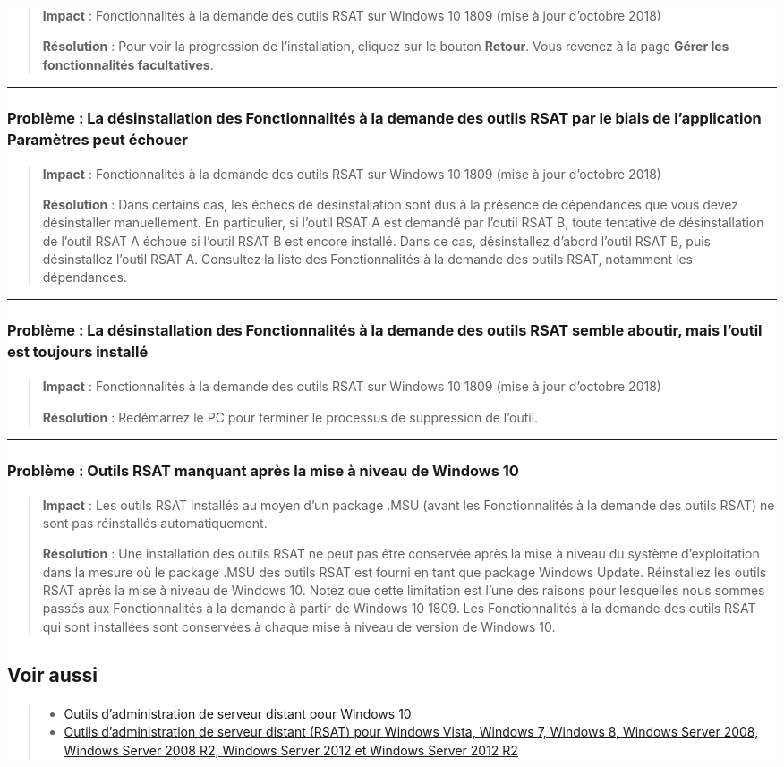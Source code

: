 > **Impact** : Fonctionnalités à la demande des outils RSAT sur Windows 10 1809 (mise à jour d’octobre 2018)
> 
> **Résolution** : Pour voir la progression de l’installation, cliquez sur le bouton **Retour**. Vous revenez à la page **Gérer les fonctionnalités facultatives**.

---

### <a name="issue-rsat-fod-uninstallation-via-settings-app-may-fail"></a>**Problème** : La désinstallation des Fonctionnalités à la demande des outils RSAT par le biais de l’application Paramètres peut échouer

> **Impact** : Fonctionnalités à la demande des outils RSAT sur Windows 10 1809 (mise à jour d’octobre 2018)
> 
> **Résolution** : Dans certains cas, les échecs de désinstallation sont dus à la présence de dépendances que vous devez désinstaller manuellement. En particulier, si l’outil RSAT A est demandé par l’outil RSAT B, toute tentative de désinstallation de l’outil RSAT A échoue si l’outil RSAT B est encore installé. Dans ce cas, désinstallez d’abord l’outil RSAT B, puis désinstallez l’outil RSAT A. Consultez la liste des Fonctionnalités à la demande des outils RSAT, notamment les dépendances.

---

### <a name="issue-rsat-fod-uninstallation-appears-to-succeed-but-the-tool-is-still-installed"></a>**Problème** : La désinstallation des Fonctionnalités à la demande des outils RSAT semble aboutir, mais l’outil est toujours installé

> **Impact** : Fonctionnalités à la demande des outils RSAT sur Windows 10 1809 (mise à jour d’octobre 2018)
> 
> **Résolution** : Redémarrez le PC pour terminer le processus de suppression de l’outil.

---

### <a name="issue-rsat-missing-after-windows-10-upgrade"></a>**Problème** : Outils RSAT manquant après la mise à niveau de Windows 10

> **Impact** : Les outils RSAT installés au moyen d’un package .MSU (avant les Fonctionnalités à la demande des outils RSAT) ne sont pas réinstallés automatiquement.
> 
> **Résolution** : Une installation des outils RSAT ne peut pas être conservée après la mise à niveau du système d’exploitation dans la mesure où le package .MSU des outils RSAT est fourni en tant que package Windows Update. Réinstallez les outils RSAT après la mise à niveau de Windows 10. Notez que cette limitation est l’une des raisons pour lesquelles nous sommes passés aux Fonctionnalités à la demande à partir de Windows 10 1809. Les Fonctionnalités à la demande des outils RSAT qui sont installées sont conservées à chaque mise à niveau de version de Windows 10.

## <a name="see-also"></a>Voir aussi
>- [Outils d’administration de serveur distant pour Windows 10](https://go.microsoft.com/fwlink/?LinkID=404281)
>- [Outils d’administration de serveur distant (RSAT) pour Windows Vista, Windows 7, Windows 8, Windows Server 2008, Windows Server 2008 R2, Windows Server 2012 et Windows Server 2012 R2](https://go.microsoft.com/fwlink/p/?LinkID=221055)
